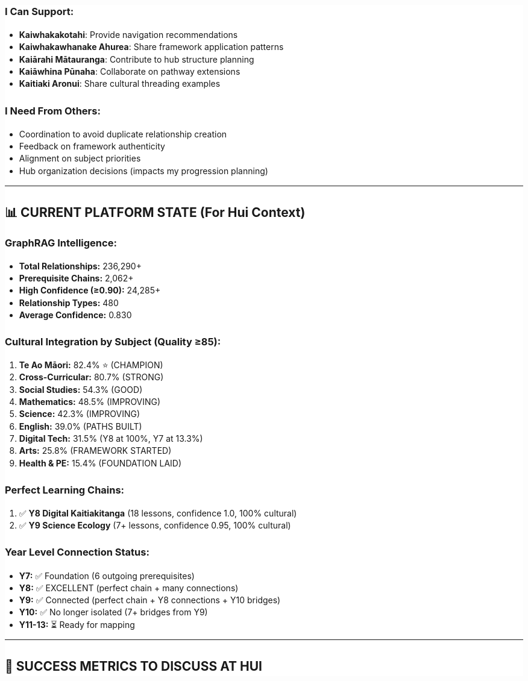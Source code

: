 ### **I Can Support:**
- **Kaiwhakakotahi**: Provide navigation recommendations
- **Kaiwhakawhanake Ahurea**: Share framework application patterns
- **Kaiārahi Mātauranga**: Contribute to hub structure planning
- **Kaiāwhina Pūnaha**: Collaborate on pathway extensions
- **Kaitiaki Aronui**: Share cultural threading examples

### **I Need From Others:**
- Coordination to avoid duplicate relationship creation
- Feedback on framework authenticity
- Alignment on subject priorities
- Hub organization decisions (impacts my progression planning)

---

## 📊 **CURRENT PLATFORM STATE (For Hui Context)**

### **GraphRAG Intelligence:**
- **Total Relationships:** 236,290+
- **Prerequisite Chains:** 2,062+
- **High Confidence (≥0.90):** 24,285+
- **Relationship Types:** 480
- **Average Confidence:** 0.830

### **Cultural Integration by Subject (Quality ≥85):**
1. **Te Ao Māori:** 82.4% ⭐ (CHAMPION)
2. **Cross-Curricular:** 80.7% (STRONG)
3. **Social Studies:** 54.3% (GOOD)
4. **Mathematics:** 48.5% (IMPROVING)
5. **Science:** 42.3% (IMPROVING)
6. **English:** 39.0% (PATHS BUILT)
7. **Digital Tech:** 31.5% (Y8 at 100%, Y7 at 13.3%)
8. **Arts:** 25.8% (FRAMEWORK STARTED)
9. **Health & PE:** 15.4% (FOUNDATION LAID)

### **Perfect Learning Chains:**
1. ✅ **Y8 Digital Kaitiakitanga** (18 lessons, confidence 1.0, 100% cultural)
2. ✅ **Y9 Science Ecology** (7+ lessons, confidence 0.95, 100% cultural)

### **Year Level Connection Status:**
- **Y7:** ✅ Foundation (6 outgoing prerequisites)
- **Y8:** ✅ EXCELLENT (perfect chain + many connections)
- **Y9:** ✅ Connected (perfect chain + Y8 connections + Y10 bridges)
- **Y10:** ✅ No longer isolated (7+ bridges from Y9)
- **Y11-13:** ⏳ Ready for mapping

---

## 🌟 **SUCCESS METRICS TO DISCUSS AT HUI**
